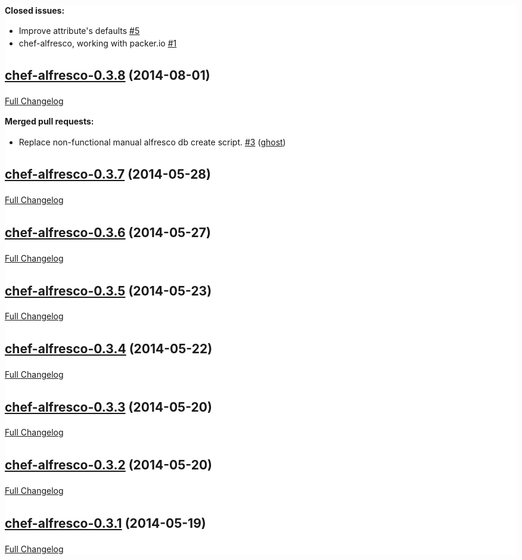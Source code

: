 **Closed issues:**

- Improve attribute's defaults [\#5](https://github.com/Alfresco/chef-alfresco/issues/5)
- chef-alfresco, working with packer.io [\#1](https://github.com/Alfresco/chef-alfresco/issues/1)

## [chef-alfresco-0.3.8](https://github.com/Alfresco/chef-alfresco/tree/chef-alfresco-0.3.8) (2014-08-01)
[Full Changelog](https://github.com/Alfresco/chef-alfresco/compare/chef-alfresco-0.3.7...chef-alfresco-0.3.8)

**Merged pull requests:**

- Replace non-functional manual alfresco db create script. [\#3](https://github.com/Alfresco/chef-alfresco/pull/3) ([ghost](https://github.com/ghost))

## [chef-alfresco-0.3.7](https://github.com/Alfresco/chef-alfresco/tree/chef-alfresco-0.3.7) (2014-05-28)
[Full Changelog](https://github.com/Alfresco/chef-alfresco/compare/chef-alfresco-0.3.6...chef-alfresco-0.3.7)

## [chef-alfresco-0.3.6](https://github.com/Alfresco/chef-alfresco/tree/chef-alfresco-0.3.6) (2014-05-27)
[Full Changelog](https://github.com/Alfresco/chef-alfresco/compare/chef-alfresco-0.3.5...chef-alfresco-0.3.6)

## [chef-alfresco-0.3.5](https://github.com/Alfresco/chef-alfresco/tree/chef-alfresco-0.3.5) (2014-05-23)
[Full Changelog](https://github.com/Alfresco/chef-alfresco/compare/chef-alfresco-0.3.4...chef-alfresco-0.3.5)

## [chef-alfresco-0.3.4](https://github.com/Alfresco/chef-alfresco/tree/chef-alfresco-0.3.4) (2014-05-22)
[Full Changelog](https://github.com/Alfresco/chef-alfresco/compare/chef-alfresco-0.3.3...chef-alfresco-0.3.4)

## [chef-alfresco-0.3.3](https://github.com/Alfresco/chef-alfresco/tree/chef-alfresco-0.3.3) (2014-05-20)
[Full Changelog](https://github.com/Alfresco/chef-alfresco/compare/chef-alfresco-0.3.2...chef-alfresco-0.3.3)

## [chef-alfresco-0.3.2](https://github.com/Alfresco/chef-alfresco/tree/chef-alfresco-0.3.2) (2014-05-20)
[Full Changelog](https://github.com/Alfresco/chef-alfresco/compare/chef-alfresco-0.3.1...chef-alfresco-0.3.2)

## [chef-alfresco-0.3.1](https://github.com/Alfresco/chef-alfresco/tree/chef-alfresco-0.3.1) (2014-05-19)
[Full Changelog](https://github.com/Alfresco/chef-alfresco/compare/chef-alfresco-0.3...chef-alfresco-0.3.1)
